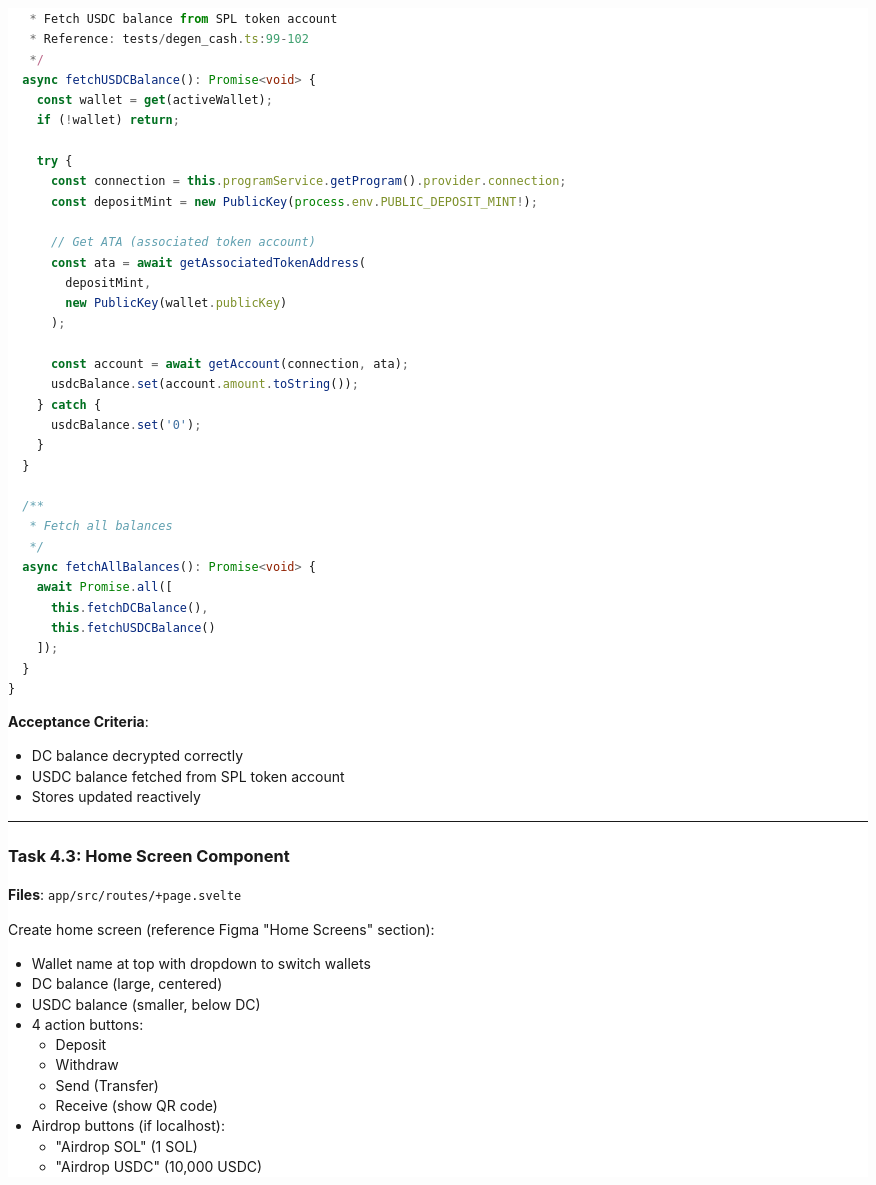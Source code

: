 ```typescript
   * Fetch USDC balance from SPL token account
   * Reference: tests/degen_cash.ts:99-102
   */
  async fetchUSDCBalance(): Promise<void> {
    const wallet = get(activeWallet);
    if (!wallet) return;

    try {
      const connection = this.programService.getProgram().provider.connection;
      const depositMint = new PublicKey(process.env.PUBLIC_DEPOSIT_MINT!);

      // Get ATA (associated token account)
      const ata = await getAssociatedTokenAddress(
        depositMint,
        new PublicKey(wallet.publicKey)
      );

      const account = await getAccount(connection, ata);
      usdcBalance.set(account.amount.toString());
    } catch {
      usdcBalance.set('0');
    }
  }

  /**
   * Fetch all balances
   */
  async fetchAllBalances(): Promise<void> {
    await Promise.all([
      this.fetchDCBalance(),
      this.fetchUSDCBalance()
    ]);
  }
}
```

**Acceptance Criteria**:
- DC balance decrypted correctly
- USDC balance fetched from SPL token account
- Stores updated reactively

---

### Task 4.3: Home Screen Component
**Files**: `app/src/routes/+page.svelte`

Create home screen (reference Figma "Home Screens" section):
- Wallet name at top with dropdown to switch wallets
- DC balance (large, centered)
- USDC balance (smaller, below DC)
- 4 action buttons:
  - Deposit
  - Withdraw
  - Send (Transfer)
  - Receive (show QR code)
- Airdrop buttons (if localhost):
  - "Airdrop SOL" (1 SOL)
  - "Airdrop USDC" (10,000 USDC)
